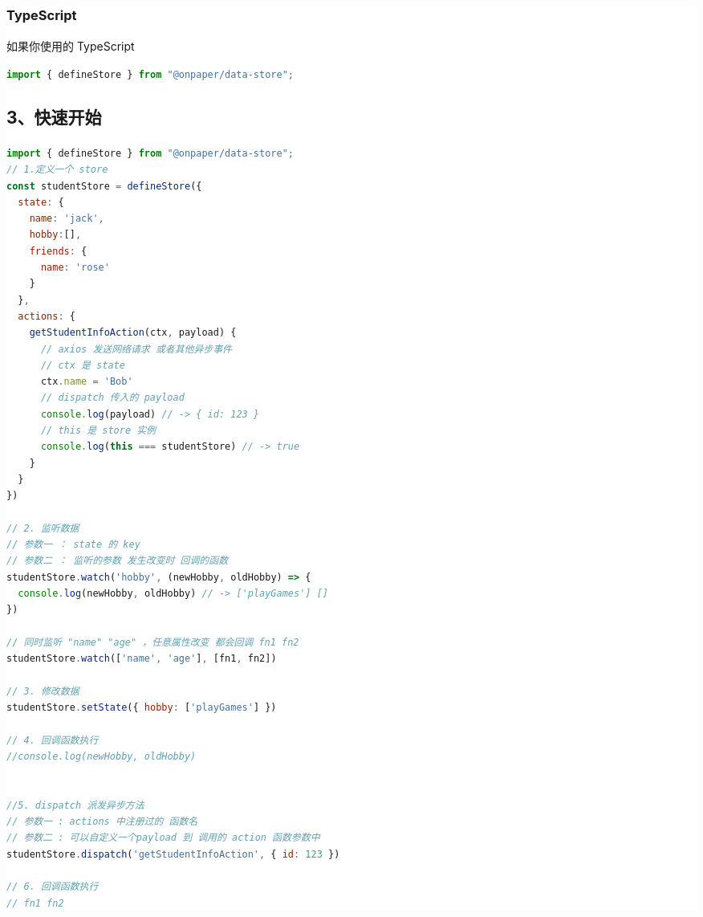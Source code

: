 ### TypeScript

如果你使用的 TypeScript

```js
import { defineStore } from "@onpaper/data-store";
```

## 3、快速开始

```js
import { defineStore } from "@onpaper/data-store";
// 1.定义一个 store
const studentStore = defineStore({
  state: {
    name: 'jack',
    hobby:[],
    friends: {
      name: 'rose'
    }
  },
  actions: {
    getStudentInfoAction(ctx, payload) {
      // axios 发送网络请求 或者其他异步事件
      // ctx 是 state
      ctx.name = 'Bob'
      // dispatch 传入的 payload
      console.log(payload) // -> { id: 123 }
      // this 是 store 实例
      console.log(this === studentStore) // -> true
    }
  }
})

// 2. 监听数据 
// 参数一 ： state 的 key
// 参数二 ： 监听的参数 发生改变时 回调的函数
studentStore.watch('hobby', (newHobby, oldHobby) => {
  console.log(newHobby, oldHobby) // -> ['playGames'] []
})

// 同时监听 "name" "age" ，任意属性改变 都会回调 fn1 fn2
studentStore.watch(['name', 'age'], [fn1, fn2])

// 3. 修改数据
studentStore.setState({ hobby: ['playGames'] })

// 4. 回调函数执行
//console.log(newHobby, oldHobby)


//5. dispatch 派发异步方法
// 参数一 : actions 中注册过的 函数名
// 参数二 : 可以自定义一个payload 到 调用的 action 函数参数中
studentStore.dispatch('getStudentInfoAction', { id: 123 })

// 6. 回调函数执行
// fn1 fn2

```
